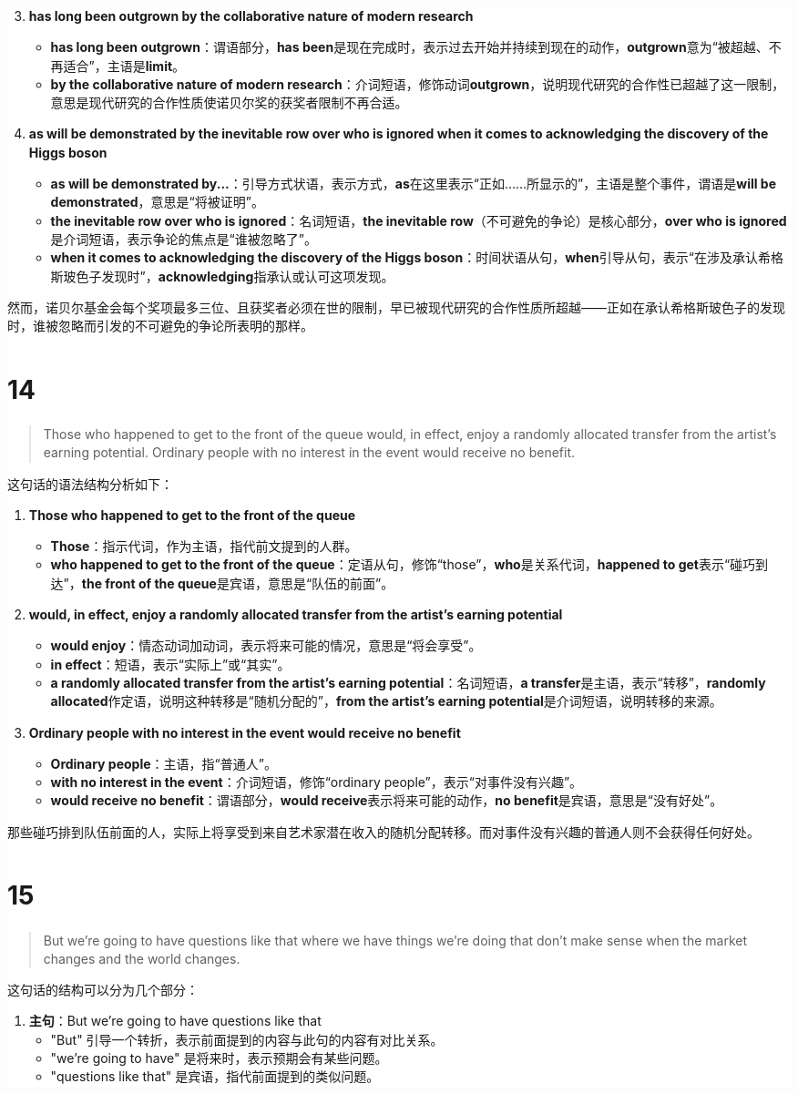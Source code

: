 3. **has long been outgrown by the collaborative nature of modern research**  
   - **has long been outgrown**：谓语部分，**has been**是现在完成时，表示过去开始并持续到现在的动作，**outgrown**意为“被超越、不再适合”，主语是**limit**。
   - **by the collaborative nature of modern research**：介词短语，修饰动词**outgrown**，说明现代研究的合作性已超越了这一限制，意思是现代研究的合作性质使诺贝尔奖的获奖者限制不再合适。

4. **as will be demonstrated by the inevitable row over who is ignored when it comes to acknowledging the discovery of the Higgs boson**  
   - **as will be demonstrated by...**：引导方式状语，表示方式，**as**在这里表示“正如……所显示的”，主语是整个事件，谓语是**will be demonstrated**，意思是“将被证明”。
   - **the inevitable row over who is ignored**：名词短语，**the inevitable row**（不可避免的争论）是核心部分，**over who is ignored**是介词短语，表示争论的焦点是“谁被忽略了”。
   - **when it comes to acknowledging the discovery of the Higgs boson**：时间状语从句，**when**引导从句，表示“在涉及承认希格斯玻色子发现时”，**acknowledging**指承认或认可这项发现。



然而，诺贝尔基金会每个奖项最多三位、且获奖者必须在世的限制，早已被现代研究的合作性质所超越——正如在承认希格斯玻色子的发现时，谁被忽略而引发的不可避免的争论所表明的那样。

# 14

> Those who happened to get to the front of the queue would, in effect, enjoy a randomly allocated transfer from the artist’s earning potential. Ordinary people with no interest in the event would receive no benefit.

这句话的语法结构分析如下：

1. **Those who happened to get to the front of the queue**  
   - **Those**：指示代词，作为主语，指代前文提到的人群。
   - **who happened to get to the front of the queue**：定语从句，修饰“those”，**who**是关系代词，**happened to get**表示“碰巧到达”，**the front of the queue**是宾语，意思是“队伍的前面”。

2. **would, in effect, enjoy a randomly allocated transfer from the artist’s earning potential**  
   - **would enjoy**：情态动词加动词，表示将来可能的情况，意思是“将会享受”。
   - **in effect**：短语，表示“实际上”或“其实”。
   - **a randomly allocated transfer from the artist’s earning potential**：名词短语，**a transfer**是主语，表示“转移”，**randomly allocated**作定语，说明这种转移是“随机分配的”，**from the artist’s earning potential**是介词短语，说明转移的来源。

3. **Ordinary people with no interest in the event would receive no benefit**  
   - **Ordinary people**：主语，指“普通人”。
   - **with no interest in the event**：介词短语，修饰“ordinary people”，表示“对事件没有兴趣”。
   - **would receive no benefit**：谓语部分，**would receive**表示将来可能的动作，**no benefit**是宾语，意思是“没有好处”。

那些碰巧排到队伍前面的人，实际上将享受到来自艺术家潜在收入的随机分配转移。而对事件没有兴趣的普通人则不会获得任何好处。

# 15

> But we’re going to have questions like that where we have things we’re doing that don’t make sense when the market changes and the world changes.

这句话的结构可以分为几个部分：

1. **主句**：But we’re going to have questions like that
   - "But" 引导一个转折，表示前面提到的内容与此句的内容有对比关系。
   - "we’re going to have" 是将来时，表示预期会有某些问题。
   - "questions like that" 是宾语，指代前面提到的类似问题。
